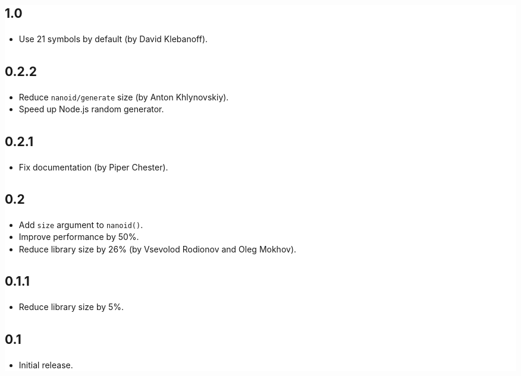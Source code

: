 ## 1.0
* Use 21 symbols by default (by David Klebanoff).

## 0.2.2
* Reduce `nanoid/generate` size (by Anton Khlynovskiy).
* Speed up Node.js random generator.

## 0.2.1
* Fix documentation (by Piper Chester).

## 0.2
* Add `size` argument to `nanoid()`.
* Improve performance by 50%.
* Reduce library size by 26% (by Vsevolod Rodionov and Oleg Mokhov).

## 0.1.1
* Reduce library size by 5%.

## 0.1
* Initial release.
